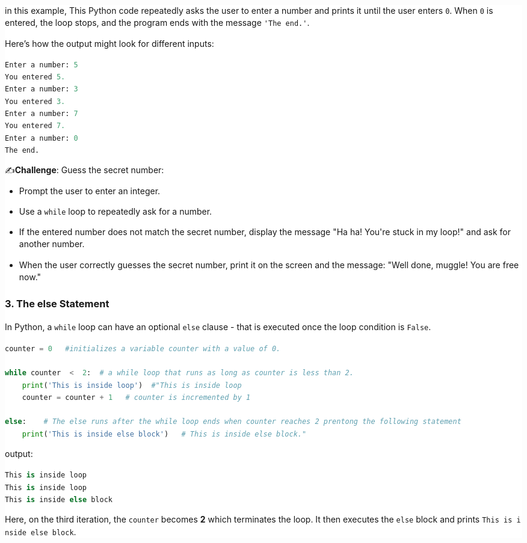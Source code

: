 in this example, This Python code repeatedly asks the user to enter a number and prints it until the user enters `0`. When `0` is entered, the loop stops, and the program ends with the message `'The end.'`.

Here’s how the output might look for different inputs:

```python
Enter a number: 5
You entered 5.
Enter a number: 3
You entered 3.
Enter a number: 7
You entered 7.
Enter a number: 0
The end.
```



✍️**Challenge**: Guess the secret number:

- Prompt the user to enter an integer.

- Use a `while` loop to repeatedly ask for a number.

- If the entered number does not match the secret number, display the message "Ha ha! You're stuck in my loop!" and ask for another number.

- When the user correctly guesses the secret number, print it on the screen and the message: "Well done, muggle! You are free now."

  

### 3. The else Statement

In Python, a `while` loop can have an optional `else` clause - that is executed once the loop condition is `False`. 

```python
counter = 0   #initializes a variable counter with a value of 0.

while counter  <  2:  # a while loop that runs as long as counter is less than 2.
    print('This is inside loop')  #"This is inside loop
    counter = counter + 1   # counter is incremented by 1
    
else:    # The else runs after the while loop ends when counter reaches 2 prentong the following statement
    print('This is inside else block')   # This is inside else block."
```

output:

```python
This is inside loop
This is inside loop
This is inside else block
```

Here, on the third iteration, the `counter` becomes **2** which terminates the loop. It then executes the `else` block and prints `This is inside else block`.
